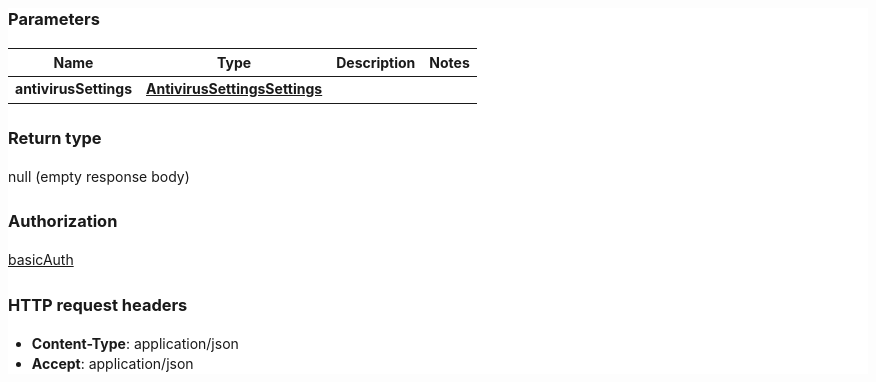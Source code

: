 ### Parameters

Name | Type | Description  | Notes
------------- | ------------- | ------------- | -------------
 **antivirusSettings** | [**AntivirusSettingsSettings**](AntivirusSettingsSettings.md)|  |

### Return type

null (empty response body)

### Authorization

[basicAuth](../README.md#basicAuth)

### HTTP request headers

 - **Content-Type**: application/json
 - **Accept**: application/json

